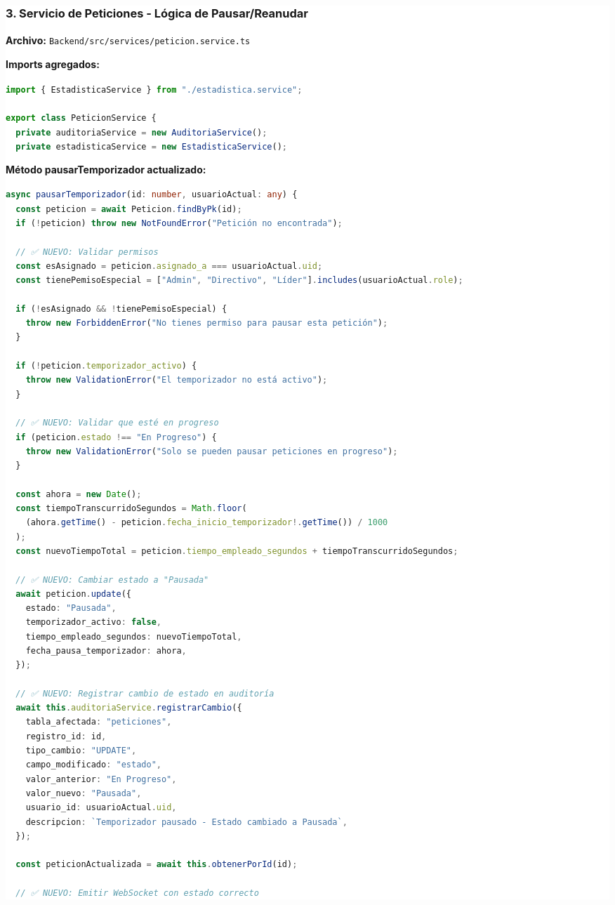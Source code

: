 ### 3. Servicio de Peticiones - Lógica de Pausar/Reanudar

**Archivo:** `Backend/src/services/peticion.service.ts`

**Imports agregados:**
```typescript
import { EstadisticaService } from "./estadistica.service";

export class PeticionService {
  private auditoriaService = new AuditoriaService();
  private estadisticaService = new EstadisticaService();
```

**Método pausarTemporizador actualizado:**
```typescript
async pausarTemporizador(id: number, usuarioActual: any) {
  const peticion = await Peticion.findByPk(id);
  if (!peticion) throw new NotFoundError("Petición no encontrada");
  
  // ✅ NUEVO: Validar permisos
  const esAsignado = peticion.asignado_a === usuarioActual.uid;
  const tienePemisoEspecial = ["Admin", "Directivo", "Líder"].includes(usuarioActual.role);
  
  if (!esAsignado && !tienePemisoEspecial) {
    throw new ForbiddenError("No tienes permiso para pausar esta petición");
  }
  
  if (!peticion.temporizador_activo) {
    throw new ValidationError("El temporizador no está activo");
  }
  
  // ✅ NUEVO: Validar que esté en progreso
  if (peticion.estado !== "En Progreso") {
    throw new ValidationError("Solo se pueden pausar peticiones en progreso");
  }

  const ahora = new Date();
  const tiempoTranscurridoSegundos = Math.floor(
    (ahora.getTime() - peticion.fecha_inicio_temporizador!.getTime()) / 1000
  );
  const nuevoTiempoTotal = peticion.tiempo_empleado_segundos + tiempoTranscurridoSegundos;

  // ✅ NUEVO: Cambiar estado a "Pausada"
  await peticion.update({
    estado: "Pausada",
    temporizador_activo: false,
    tiempo_empleado_segundos: nuevoTiempoTotal,
    fecha_pausa_temporizador: ahora,
  });

  // ✅ NUEVO: Registrar cambio de estado en auditoría
  await this.auditoriaService.registrarCambio({
    tabla_afectada: "peticiones",
    registro_id: id,
    tipo_cambio: "UPDATE",
    campo_modificado: "estado",
    valor_anterior: "En Progreso",
    valor_nuevo: "Pausada",
    usuario_id: usuarioActual.uid,
    descripcion: `Temporizador pausado - Estado cambiado a Pausada`,
  });

  const peticionActualizada = await this.obtenerPorId(id);
  
  // ✅ NUEVO: Emitir WebSocket con estado correcto
```